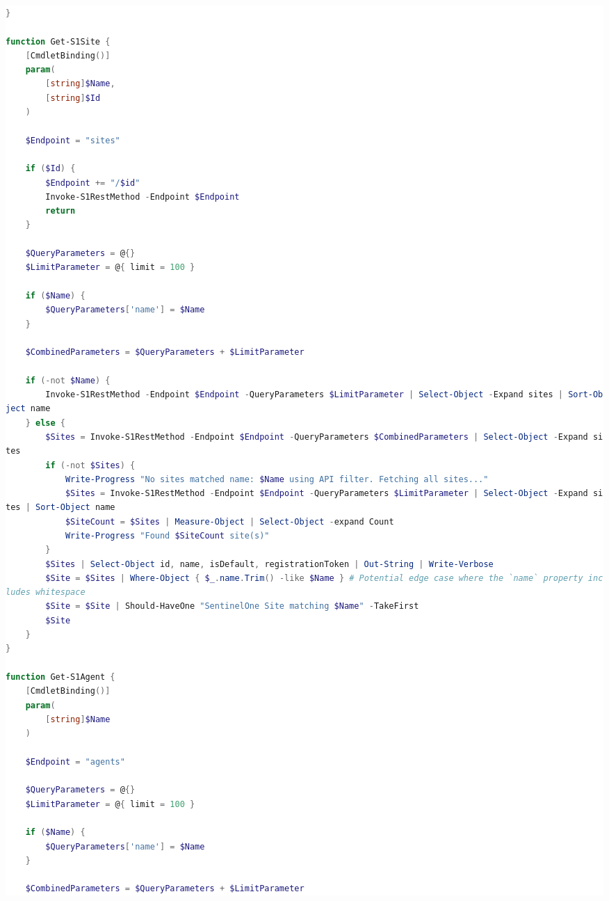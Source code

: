 ```powershell
}

function Get-S1Site {
    [CmdletBinding()]
    param(
        [string]$Name,
        [string]$Id
    )

    $Endpoint = "sites"

    if ($Id) {
        $Endpoint += "/$id"
        Invoke-S1RestMethod -Endpoint $Endpoint
        return
    }

    $QueryParameters = @{}
    $LimitParameter = @{ limit = 100 }

    if ($Name) {
        $QueryParameters['name'] = $Name
    }

    $CombinedParameters = $QueryParameters + $LimitParameter

    if (-not $Name) {
        Invoke-S1RestMethod -Endpoint $Endpoint -QueryParameters $LimitParameter | Select-Object -Expand sites | Sort-Object name
    } else {
        $Sites = Invoke-S1RestMethod -Endpoint $Endpoint -QueryParameters $CombinedParameters | Select-Object -Expand sites
        if (-not $Sites) {
            Write-Progress "No sites matched name: $Name using API filter. Fetching all sites..."
            $Sites = Invoke-S1RestMethod -Endpoint $Endpoint -QueryParameters $LimitParameter | Select-Object -Expand sites | Sort-Object name
            $SiteCount = $Sites | Measure-Object | Select-Object -expand Count
            Write-Progress "Found $SiteCount site(s)"
        }
        $Sites | Select-Object id, name, isDefault, registrationToken | Out-String | Write-Verbose
        $Site = $Sites | Where-Object { $_.name.Trim() -like $Name } # Potential edge case where the `name` property includes whitespace
        $Site = $Site | Should-HaveOne "SentinelOne Site matching $Name" -TakeFirst
        $Site
    }
}

function Get-S1Agent {
    [CmdletBinding()]
    param(
        [string]$Name
    )

    $Endpoint = "agents"

    $QueryParameters = @{}
    $LimitParameter = @{ limit = 100 }

    if ($Name) {
        $QueryParameters['name'] = $Name
    }

    $CombinedParameters = $QueryParameters + $LimitParameter
```